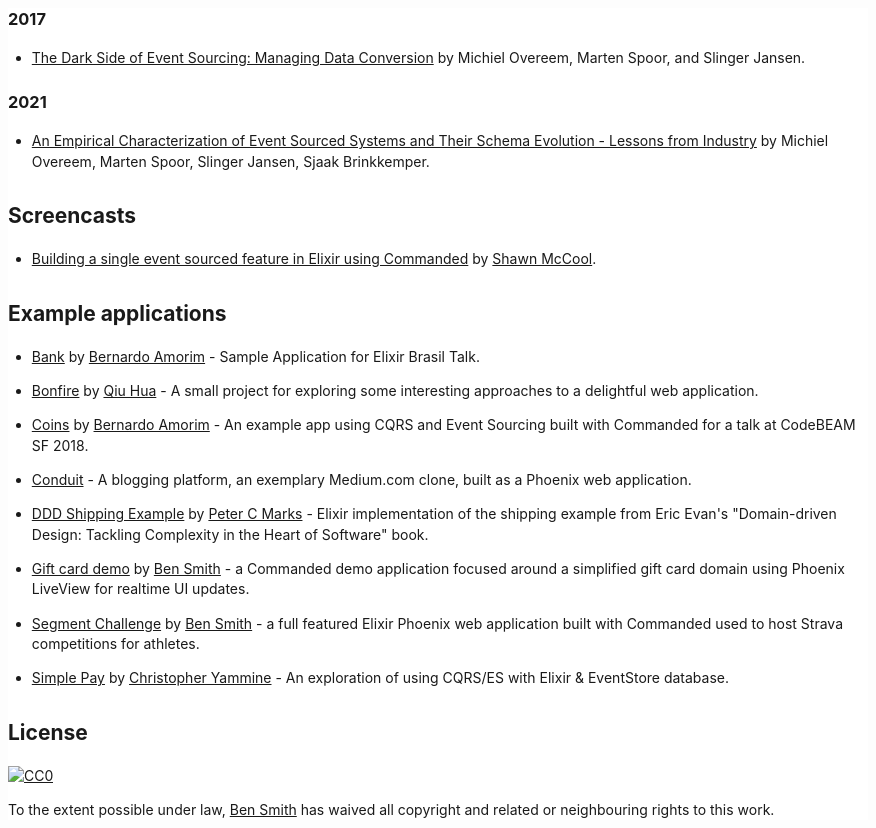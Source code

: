 ### 2017

- [The Dark Side of Event Sourcing: Managing Data Conversion](https://www.movereem.nl/files/2017SANER-eventsourcing.pdf) by Michiel Overeem, Marten Spoor, and Slinger Jansen.

### 2021

- [An Empirical Characterization of Event Sourced Systems and Their Schema Evolution - Lessons from Industry](https://arxiv.org/abs/2104.01146) by Michiel Overeem, Marten Spoor, Slinger Jansen, Sjaak Brinkkemper.

## Screencasts

- [Building a single event sourced feature in Elixir using Commanded](https://www.youtube.com/watch?v=n7v73Rbk670) by [Shawn McCool](https://twitter.com/ShawnMcCool).

## Example applications

- [Bank](https://github.com/bamorim/commanded-bank) by [Bernardo Amorim](https://github.com/bamorim) - Sample Application for Elixir Brasil Talk.

- [Bonfire](https://github.com/qhwa/bonfire) by [Qiu Hua](https://github.com/qhwa) - A small project for exploring some interesting approaches to a delightful web application.

- [Coins](https://github.com/bamorim/ex-cbsf2018) by [Bernardo Amorim](https://github.com/bamorim) - An example app using CQRS and Event Sourcing built with Commanded for a talk at CodeBEAM SF 2018.

- [Conduit](https://github.com/slashdotdash/conduit) - A blogging platform, an exemplary Medium.com clone, built as a Phoenix web application.

- [DDD Shipping Example](https://github.com/pcmarks/ddd_elixir_demo_stage1) by [Peter C Marks](https://github.com/pcmarks) - Elixir implementation of the shipping example from Eric Evan's "Domain-driven Design: Tackling Complexity in the Heart of Software" book.

- [Gift card demo](https://github.com/slashdotdash/gift-card-demo/) by [Ben Smith](https://twitter.com/slashdotdash) - a Commanded demo application focused around a simplified gift card domain using Phoenix LiveView for realtime UI updates.

- [Segment Challenge](https://github.com/slashdotdash/segment-challenge/) by [Ben Smith](https://twitter.com/slashdotdash) - a full featured Elixir Phoenix web application built with Commanded used to host Strava competitions for athletes.

- [Simple Pay](https://github.com/ChrisYammine/simple_pay) by [Christopher Yammine](https://github.com/ChrisYammine) - An exploration of using CQRS/ES with Elixir & EventStore database.

## License

[![CC0](http://mirrors.creativecommons.org/presskit/buttons/88x31/svg/cc-zero.svg)](https://creativecommons.org/publicdomain/zero/1.0/)

To the extent possible under law, [Ben Smith](mailto:ben@10consulting.com) has waived all copyright and related or neighbouring rights to this work.
